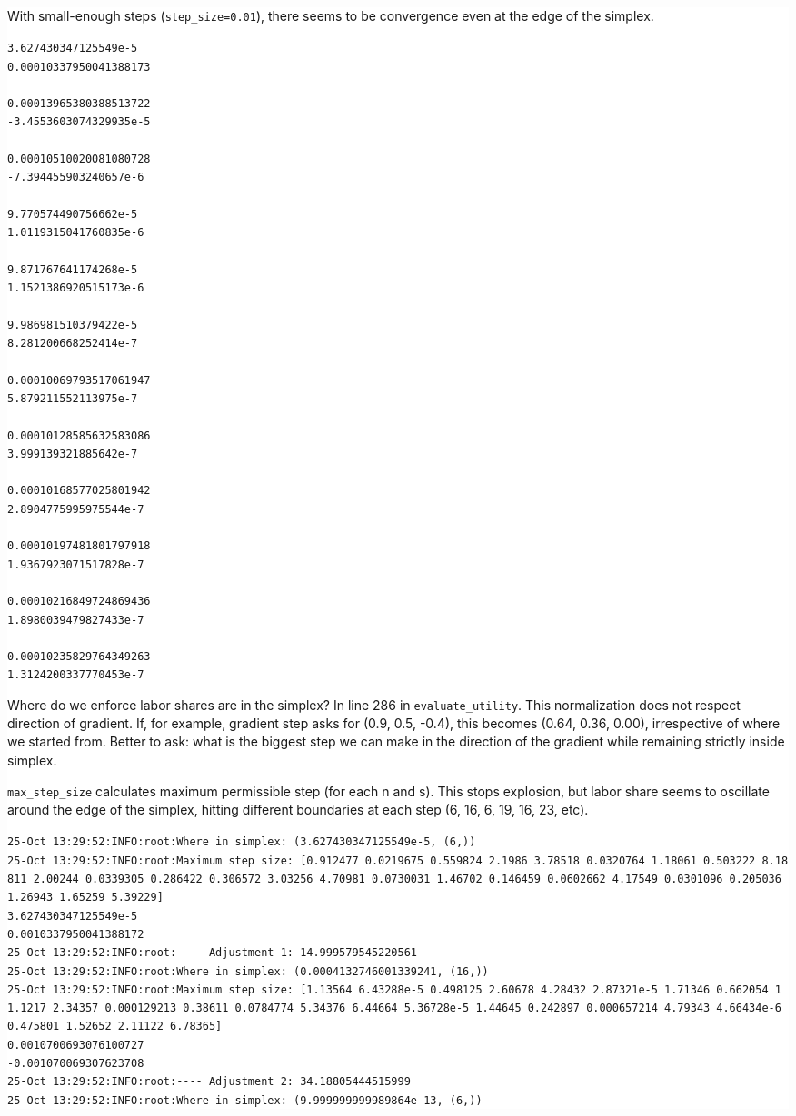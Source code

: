 With small-enough steps (`step_size=0.01`), there seems to be convergence even at the edge of the simplex.
```
3.627430347125549e-5
0.00010337950041388173

0.00013965380388513722
-3.4553603074329935e-5

0.00010510020081080728
-7.394455903240657e-6

9.770574490756662e-5
1.0119315041760835e-6

9.871767641174268e-5
1.1521386920515173e-6

9.986981510379422e-5
8.281200668252414e-7

0.00010069793517061947
5.879211552113975e-7

0.00010128585632583086
3.999139321885642e-7

0.00010168577025801942
2.8904775995975544e-7

0.00010197481801797918
1.9367923071517828e-7

0.00010216849724869436
1.8980039479827433e-7

0.00010235829764349263
1.3124200337770453e-7
```

Where do we enforce labor shares are in the simplex? In line 286 in `evaluate_utility`. This normalization does not respect direction of gradient. If, for example, gradient step asks for (0.9, 0.5, -0.4), this becomes (0.64, 0.36, 0.00), irrespective of where we started from. Better to ask: what is the biggest step we can make in the direction of the gradient while remaining strictly inside simplex.

`max_step_size` calculates maximum permissible step (for each n and s). This stops explosion, but labor share seems to oscillate around the edge of the simplex, hitting different boundaries at each step (6, 16, 6, 19, 16, 23, etc).
```
25-Oct 13:29:52:INFO:root:Where in simplex: (3.627430347125549e-5, (6,))
25-Oct 13:29:52:INFO:root:Maximum step size: [0.912477 0.0219675 0.559824 2.1986 3.78518 0.0320764 1.18061 0.503222 8.18811 2.00244 0.0339305 0.286422 0.306572 3.03256 4.70981 0.0730031 1.46702 0.146459 0.0602662 4.17549 0.0301096 0.205036 1.26943 1.65259 5.39229]
3.627430347125549e-5
0.0010337950041388172
25-Oct 13:29:52:INFO:root:---- Adjustment 1: 14.999579545220561
25-Oct 13:29:52:INFO:root:Where in simplex: (0.0004132746001339241, (16,))
25-Oct 13:29:52:INFO:root:Maximum step size: [1.13564 6.43288e-5 0.498125 2.60678 4.28432 2.87321e-5 1.71346 0.662054 11.1217 2.34357 0.000129213 0.38611 0.0784774 5.34376 6.44664 5.36728e-5 1.44645 0.242897 0.000657214 4.79343 4.66434e-6 0.475801 1.52652 2.11122 6.78365]
0.0010700693076100727
-0.001070069307623708
25-Oct 13:29:52:INFO:root:---- Adjustment 2: 34.18805444515999
25-Oct 13:29:52:INFO:root:Where in simplex: (9.999999999989864e-13, (6,))
```